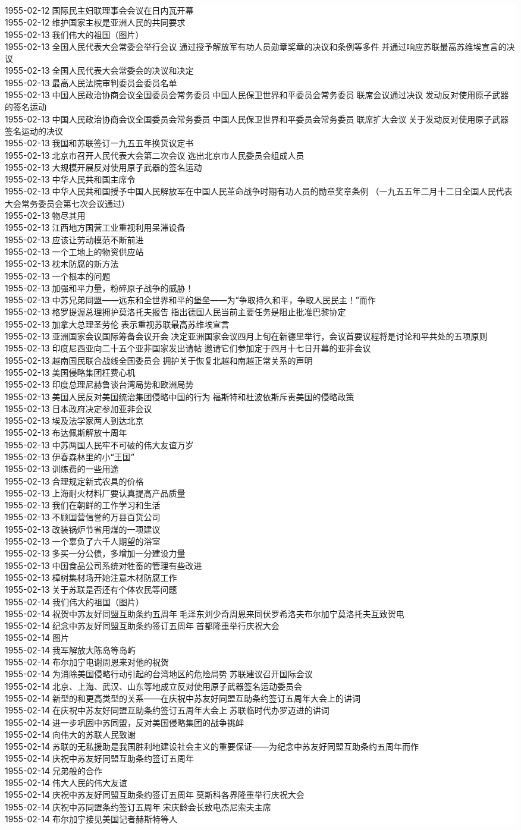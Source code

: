 1955-02-12 国际民主妇联理事会会议在日内瓦开幕  
1955-02-12 维护国家主权是亚洲人民的共同要求  
1955-02-13 我们伟大的祖国（图片）  
1955-02-13 全国人民代表大会常委会举行会议  通过授予解放军有功人员勋章奖章的决议和条例等多件  并通过响应苏联最高苏维埃宣言的决议  
1955-02-13 全国人民代表大会常委会的决议和决定  
1955-02-13 最高人民法院审判委员会委员名单  
1955-02-13 中国人民政治协商会议全国委员会常务委员  中国人民保卫世界和平委员会常务委员  联席会议通过决议  发动反对使用原子武器的签名运动  
1955-02-13 中国人民政治协商会议全国委员会常务委员  中国人民保卫世界和平委员会常务委员  联席扩大会议  关于发动反对使用原子武器签名运动的决议  
1955-02-13 我国和苏联签订一九五五年换货议定书  
1955-02-13 北京市召开人民代表大会第二次会议  选出北京市人民委员会组成人员  
1955-02-13 大规模开展反对使用原子武器的签名运动  
1955-02-13 中华人民共和国主席令  
1955-02-13 中华人民共和国授予中国人民解放军在中国人民革命战争时期有功人员的勋章奖章条例  （一九五五年二月十二日全国人民代表大会常务委员会第七次会议通过）  
1955-02-13 物尽其用  
1955-02-13 江西地方国营工业重视利用呆滞设备  
1955-02-13 应该让劳动模范不断前进  
1955-02-13 一个工地上的物资供应站  
1955-02-13 枕木防腐的新方法  
1955-02-13 一个根本的问题  
1955-02-13 加强和平力量，粉碎原子战争的威胁！  
1955-02-13 中苏兄弟同盟——远东和全世界和平的堡垒——为“争取持久和平，争取人民民主！”而作  
1955-02-13 格罗提渥总理拥护莫洛托夫报告  指出德国人民当前主要任务是阻止批准巴黎协定  
1955-02-13 加拿大总理圣劳伦  表示重视苏联最高苏维埃宣言  
1955-02-13 亚洲国家会议国际筹备会议开会  决定亚洲国家会议四月上旬在新德里举行，会议首要议程将是讨论和平共处的五项原则  
1955-02-13 印度尼西亚向二十五个亚非国家发出请帖  邀请它们参加定于四月十七日开幕的亚非会议  
1955-02-13 越南国民联合战线全国委员会  拥护关于恢复北越和南越正常关系的声明  
1955-02-13 美国侵略集团枉费心机  
1955-02-13 印度总理尼赫鲁谈台湾局势和欧洲局势  
1955-02-13 美国人民反对美国统治集团侵略中国的行为  福斯特和杜波依斯斥责美国的侵略政策  
1955-02-13 日本政府决定参加亚非会议  
1955-02-13 埃及法学家两人到达北京  
1955-02-13 布达佩斯解放十周年  
1955-02-13 中苏两国人民牢不可破的伟大友谊万岁  
1955-02-13 伊春森林里的小“王国”  
1955-02-13 训练费的一些用途  
1955-02-13 合理规定新式农具的价格  
1955-02-13 上海耐火材料厂要认真提高产品质量  
1955-02-13 我们在朝鲜的工作学习和生活  
1955-02-13 不顾国营信誉的万县百货公司  
1955-02-13 改装锅炉节省用煤的一项建议  
1955-02-13 一个辜负了六千人期望的浴室  
1955-02-13 多买一分公债，多增加一分建设力量  
1955-02-13 中国食品公司系统对牲畜的管理有些改进  
1955-02-13 樟树集材场开始注意木材防腐工作  
1955-02-13 关于苏联是否还有个体农民等问题  
1955-02-14 我们伟大的祖国（图片）  
1955-02-14 祝贺中苏友好同盟互助条约五周年  毛泽东刘少奇周恩来同伏罗希洛夫布尔加宁莫洛托夫互致贺电  
1955-02-14 纪念中苏友好同盟互助条约签订五周年  首都隆重举行庆祝大会  
1955-02-14 图片  
1955-02-14 我军解放大陈岛等岛屿  
1955-02-14 布尔加宁电谢周恩来对他的祝贺  
1955-02-14 为消除美国侵略行动引起的台湾地区的危险局势  苏联建议召开国际会议  
1955-02-14 北京、上海、武汉、山东等地成立反对使用原子武器签名运动委员会  
1955-02-14 新型的和更高类型的关系——在庆祝中苏友好同盟互助条约签订五周年大会上的讲词  
1955-02-14 在庆祝中苏友好同盟互助条约签订五周年大会上  苏联临时代办罗迈进的讲词  
1955-02-14 进一步巩固中苏同盟，反对美国侵略集团的战争挑衅  
1955-02-14 向伟大的苏联人民致谢  
1955-02-14 苏联的无私援助是我国胜利地建设社会主义的重要保证——为纪念中苏友好同盟互助条约五周年而作  
1955-02-14 庆祝中苏友好同盟互助条约签订五周年  
1955-02-14 兄弟般的合作  
1955-02-14 伟大人民的伟大友谊  
1955-02-14 庆祝中苏友好同盟互助条约签订五周年  莫斯科各界隆重举行庆祝大会  
1955-02-14 庆祝中苏同盟条约签订五周年  宋庆龄会长致电杰尼索夫主席  
1955-02-14 布尔加宁接见美国记者赫斯特等人  